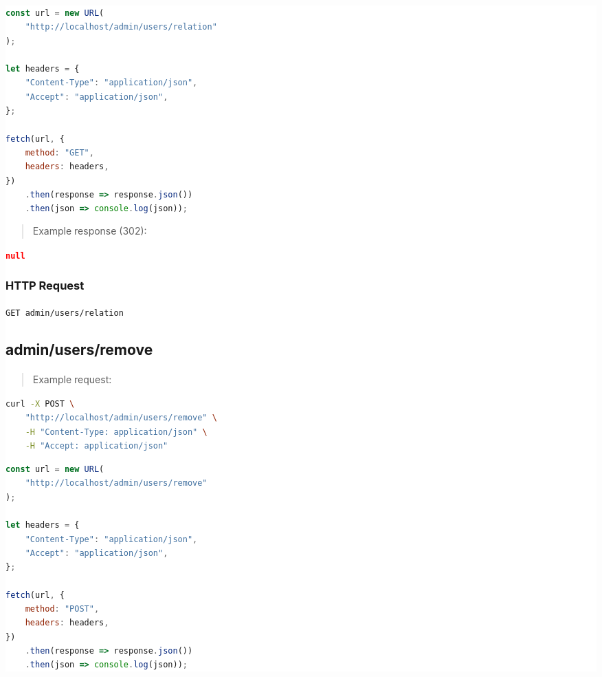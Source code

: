 ```javascript
const url = new URL(
    "http://localhost/admin/users/relation"
);

let headers = {
    "Content-Type": "application/json",
    "Accept": "application/json",
};

fetch(url, {
    method: "GET",
    headers: headers,
})
    .then(response => response.json())
    .then(json => console.log(json));
```


> Example response (302):

```json
null
```

### HTTP Request
`GET admin/users/relation`





## admin/users/remove
> Example request:

```bash
curl -X POST \
    "http://localhost/admin/users/remove" \
    -H "Content-Type: application/json" \
    -H "Accept: application/json"
```

```javascript
const url = new URL(
    "http://localhost/admin/users/remove"
);

let headers = {
    "Content-Type": "application/json",
    "Accept": "application/json",
};

fetch(url, {
    method: "POST",
    headers: headers,
})
    .then(response => response.json())
    .then(json => console.log(json));
```
